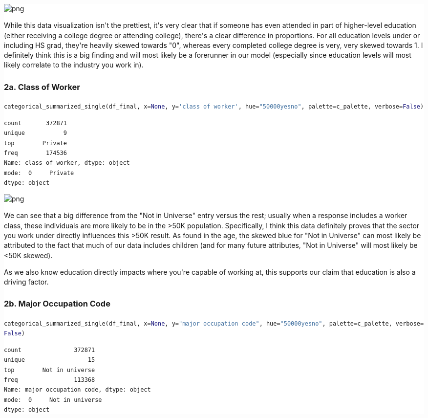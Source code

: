 
![png](output_36_1.png)




While this data visualization isn't the prettiest, it's very clear that if someone has even attended in part of higher-level education (either receiving a college degree or attending college), there's a clear difference in proportions. For all education levels under or including HS grad, they're heavily skewed towards "0", whereas every completed college degree is very, very skewed towards 1. I definitely think this is a big finding and will most likely be a forerunner in our model (especially since education levels will most likely correlate to the industry you work in).

### 2a. Class of Worker


```python
categorical_summarized_single(df_final, x=None, y='class of worker', hue="50000yesno", palette=c_palette, verbose=False)
```

    count       372871
    unique           9
    top        Private
    freq        174536
    Name: class of worker, dtype: object
    mode:  0     Private
    dtype: object



![png](output_39_1.png)




We can see that a big difference from the "Not in Universe" entry versus the rest; usually when a response includes a worker class, these individuals are more likely to be in the >50K population. Specifically, I think this data definitely proves that the sector you work under directly influences this >50K result. As found in the age, the skewed blue for "Not in Universe" can most likely be attributed to the fact that much of our data includes children (and for many future attributes, "Not in Universe" will most likely be <50K skewed). 

As we also know education directly impacts where you're capable of working at, this supports our claim that education is also a driving factor.

### 2b. Major Occupation Code


```python
categorical_summarized_single(df_final, x=None, y="major occupation code", hue="50000yesno", palette=c_palette, verbose=False)
```

    count               372871
    unique                  15
    top        Not in universe
    freq                113368
    Name: major occupation code, dtype: object
    mode:  0     Not in universe
    dtype: object
